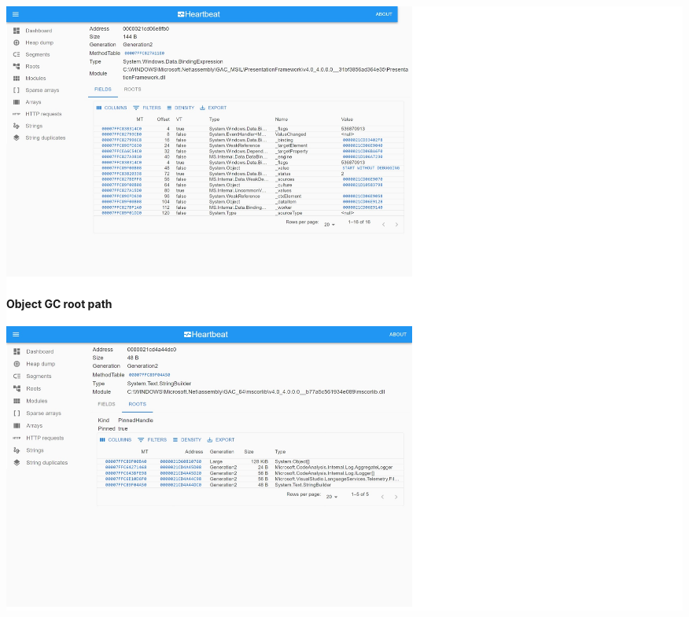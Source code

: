 <a href="./assets/02.1-object-fields.jpeg"><img src="./assets/02.1-object-fields.jpeg" alt="Object fields" width="60%"/><a>

#### Object GC root path
<a href="./assets/02.2-object-root.jpeg"><img src="./assets/02.2-object-root.jpeg" alt="Object GC root path" width="60%"/><a>
